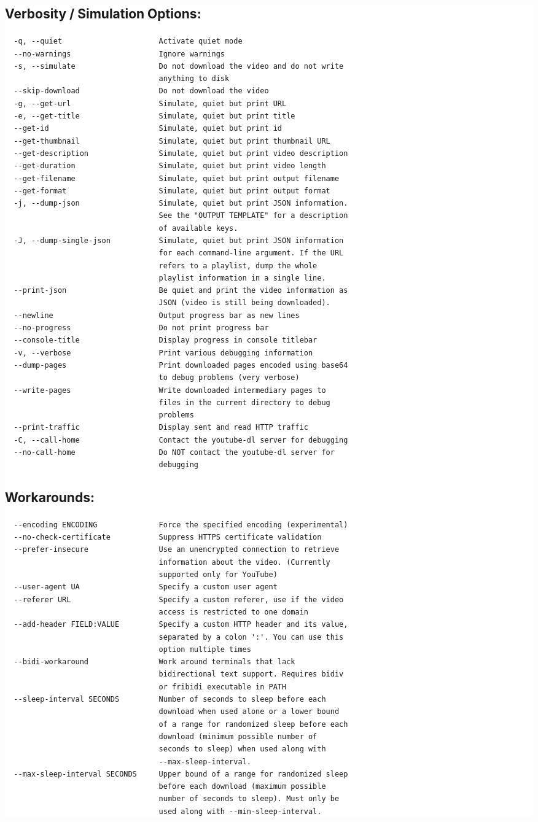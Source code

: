   ## Verbosity / Simulation Options:
      -q, --quiet                      Activate quiet mode
      --no-warnings                    Ignore warnings
      -s, --simulate                   Do not download the video and do not write
                                       anything to disk
      --skip-download                  Do not download the video
      -g, --get-url                    Simulate, quiet but print URL
      -e, --get-title                  Simulate, quiet but print title
      --get-id                         Simulate, quiet but print id
      --get-thumbnail                  Simulate, quiet but print thumbnail URL
      --get-description                Simulate, quiet but print video description
      --get-duration                   Simulate, quiet but print video length
      --get-filename                   Simulate, quiet but print output filename
      --get-format                     Simulate, quiet but print output format
      -j, --dump-json                  Simulate, quiet but print JSON information.
                                       See the "OUTPUT TEMPLATE" for a description
                                       of available keys.
      -J, --dump-single-json           Simulate, quiet but print JSON information
                                       for each command-line argument. If the URL
                                       refers to a playlist, dump the whole
                                       playlist information in a single line.
      --print-json                     Be quiet and print the video information as
                                       JSON (video is still being downloaded).
      --newline                        Output progress bar as new lines
      --no-progress                    Do not print progress bar
      --console-title                  Display progress in console titlebar
      -v, --verbose                    Print various debugging information
      --dump-pages                     Print downloaded pages encoded using base64
                                       to debug problems (very verbose)
      --write-pages                    Write downloaded intermediary pages to
                                       files in the current directory to debug
                                       problems
      --print-traffic                  Display sent and read HTTP traffic
      -C, --call-home                  Contact the youtube-dl server for debugging
      --no-call-home                   Do NOT contact the youtube-dl server for
                                       debugging

  ## Workarounds:
      --encoding ENCODING              Force the specified encoding (experimental)
      --no-check-certificate           Suppress HTTPS certificate validation
      --prefer-insecure                Use an unencrypted connection to retrieve
                                       information about the video. (Currently
                                       supported only for YouTube)
      --user-agent UA                  Specify a custom user agent
      --referer URL                    Specify a custom referer, use if the video
                                       access is restricted to one domain
      --add-header FIELD:VALUE         Specify a custom HTTP header and its value,
                                       separated by a colon ':'. You can use this
                                       option multiple times
      --bidi-workaround                Work around terminals that lack
                                       bidirectional text support. Requires bidiv
                                       or fribidi executable in PATH
      --sleep-interval SECONDS         Number of seconds to sleep before each
                                       download when used alone or a lower bound
                                       of a range for randomized sleep before each
                                       download (minimum possible number of
                                       seconds to sleep) when used along with
                                       --max-sleep-interval.
      --max-sleep-interval SECONDS     Upper bound of a range for randomized sleep
                                       before each download (maximum possible
                                       number of seconds to sleep). Must only be
                                       used along with --min-sleep-interval.